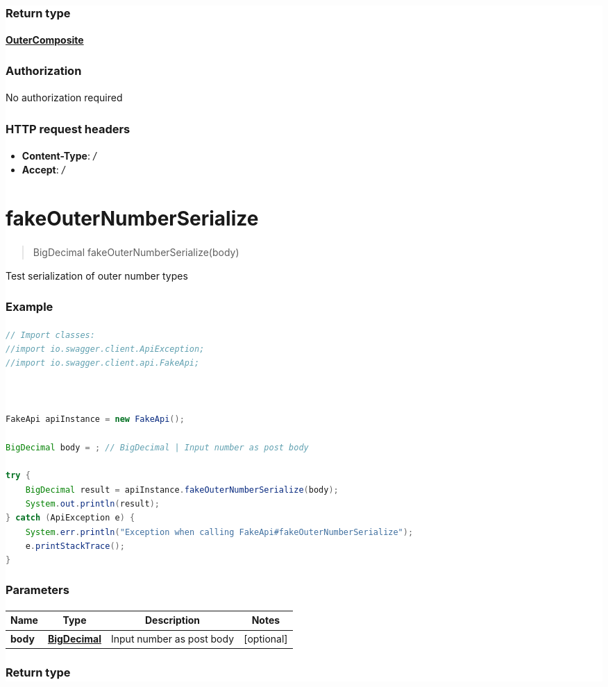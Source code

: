 
### Return type

[**OuterComposite**](OuterComposite.md)

### Authorization

No authorization required

### HTTP request headers

 - **Content-Type**: */*
 - **Accept**: */*


<a name="fakeOuterNumberSerialize"></a>
# **fakeOuterNumberSerialize**
> BigDecimal fakeOuterNumberSerialize(body)



Test serialization of outer number types

### Example
```java
// Import classes:
//import io.swagger.client.ApiException;
//import io.swagger.client.api.FakeApi;



FakeApi apiInstance = new FakeApi();

BigDecimal body = ; // BigDecimal | Input number as post body

try {
    BigDecimal result = apiInstance.fakeOuterNumberSerialize(body);
    System.out.println(result);
} catch (ApiException e) {
    System.err.println("Exception when calling FakeApi#fakeOuterNumberSerialize");
    e.printStackTrace();
}
```

### Parameters

Name | Type | Description  | Notes
------------- | ------------- | ------------- | -------------
 **body** | [**BigDecimal**](BigDecimal.md)| Input number as post body | [optional]


### Return type
